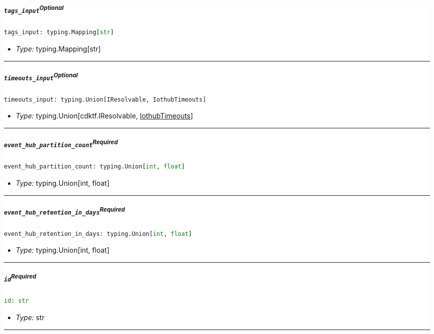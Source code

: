 ##### `tags_input`<sup>Optional</sup> <a name="tags_input" id="@cdktf/provider-azurerm.iothub.Iothub.property.tagsInput"></a>

```python
tags_input: typing.Mapping[str]
```

- *Type:* typing.Mapping[str]

---

##### `timeouts_input`<sup>Optional</sup> <a name="timeouts_input" id="@cdktf/provider-azurerm.iothub.Iothub.property.timeoutsInput"></a>

```python
timeouts_input: typing.Union[IResolvable, IothubTimeouts]
```

- *Type:* typing.Union[cdktf.IResolvable, <a href="#@cdktf/provider-azurerm.iothub.IothubTimeouts">IothubTimeouts</a>]

---

##### `event_hub_partition_count`<sup>Required</sup> <a name="event_hub_partition_count" id="@cdktf/provider-azurerm.iothub.Iothub.property.eventHubPartitionCount"></a>

```python
event_hub_partition_count: typing.Union[int, float]
```

- *Type:* typing.Union[int, float]

---

##### `event_hub_retention_in_days`<sup>Required</sup> <a name="event_hub_retention_in_days" id="@cdktf/provider-azurerm.iothub.Iothub.property.eventHubRetentionInDays"></a>

```python
event_hub_retention_in_days: typing.Union[int, float]
```

- *Type:* typing.Union[int, float]

---

##### `id`<sup>Required</sup> <a name="id" id="@cdktf/provider-azurerm.iothub.Iothub.property.id"></a>

```python
id: str
```

- *Type:* str

---
